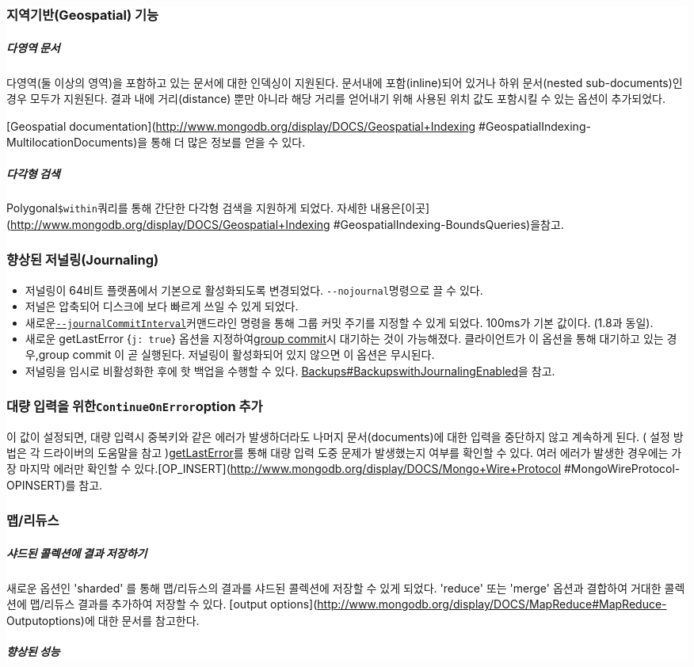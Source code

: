 ### 지역기반(Geospatial) 기능

##### 다영역 문서

다영역(둘 이상의 영역)을 포함하고 있는 문서에 대한 인덱싱이 지원된다. 문서내에 포함(inline)되어 있거나 하위 문서(nested
sub-documents)인 경우 모두가 지원된다. 결과 내에 거리(distance) 뿐만 아니라 해당 거리를 얻어내기 위해 사용된 위치
값도 포함시킬 수 있는 옵션이 추가되었다.

[Geospatial
documentation](http://www.mongodb.org/display/DOCS/Geospatial+Indexing
#GeospatialIndexing-MultilocationDocuments)을 통해 더 많은 정보를 얻을 수 있다.

##### 다각형 검색

Polygonal`$within`쿼리를 통해 간단한 다각형 검색을 지원하게 되었다. 자세한
내용은[이곳](http://www.mongodb.org/display/DOCS/Geospatial+Indexing
#GeospatialIndexing-BoundsQueries)을참고.

###

### 향상된 저널링(Journaling)

  * 저널링이 64비트 플랫폼에서 기본으로 활성화되도록 변경되었다. `--nojournal`명령으로 끌 수 있다.
  * 저널은 압축되어 디스크에 보다 빠르게 쓰일 수 있게 되었다.
  * 새로운[`--journalCommitInterval`](http://www.mongodb.org/display/DOCS/Journaling#Journaling-GroupCommits)커맨드라인 명령을 통해 그룹 커밋 주기를 지정할 수 있게 되었다. 100ms가 기본 값이다. (1.8과 동일).
  * 새로운 getLastError {`j: true`} 옵션을 지정하여[group commit](http://www.mongodb.org/display/DOCS/Journaling#Journaling-CommitAcknowledgement)시 대기하는 것이 가능해졌다. 클라이언트가 이 옵션을 통해 대기하고 있는 경우,group commit 이 곧 실행된다. 저널링이 활성화되어 있지 않으면 이 옵션은 무시된다.
  * 저널링을 임시로 비활성화한 후에 핫 백업을 수행할 수 있다. [Backups#BackupswithJournalingEnabled](http://www.mongodb.org/display/DOCS/Backups#Backups-BackupswithJournalingEnabled)을 참고.

###

### 대량 입력을 위한`ContinueOnError`option 추가

이 값이 설정되면, 대량 입력시 중복키와 같은 에러가 발생하더라도 나머지 문서(documents)에 대한 입력을 중단하지 않고 계속하게
된다. ( 설정 방법은 각 드라이버의 도움말을 참고
)[getLastError](http://www.mongodb.org/display/DOCS/getLastError+Command)를 통해
대량 입력 도중 문제가 발생했는지 여부를 확인할 수 있다. 여러 에러가 발생한 경우에는 가장 마지막 에러만 확인할 수
있다.[OP_INSERT](http://www.mongodb.org/display/DOCS/Mongo+Wire+Protocol
#MongoWireProtocol-OPINSERT)를 참고.

###

### 맵/리듀스

##### 샤드된 콜렉션에 결과 저장하기

새로운 옵션인 'sharded' 를 통해 맵/리듀스의 결과를 샤드된 콜렉션에 저장할 수 있게 되었다. 'reduce' 또는 'merge'
옵션과 결합하여 거대한 콜렉션에 맵/리듀스 결과를 추가하여 저장할 수 있다. [output
options](http://www.mongodb.org/display/DOCS/MapReduce#MapReduce-
Outputoptions)에 대한 문서를 참고한다.

##### 향상된 성능
